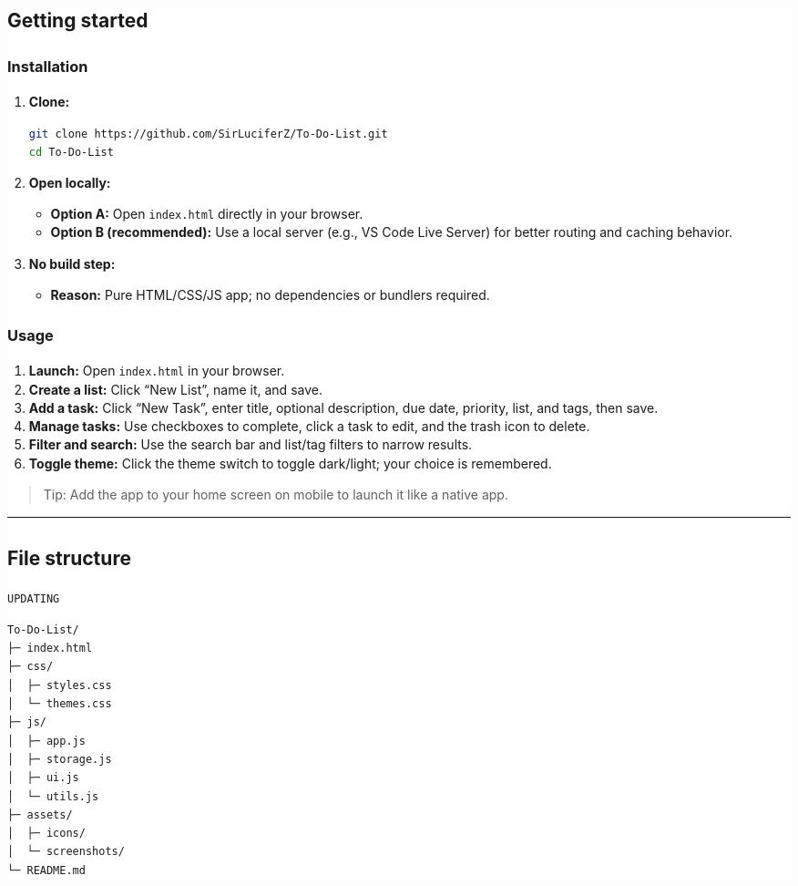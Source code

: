 
## Getting started

### Installation

1. **Clone:**

   ```bash
   git clone https://github.com/SirLuciferZ/To-Do-List.git
   cd To-Do-List
   ```

2. **Open locally:**
   - **Option A:** Open `index.html` directly in your browser.
   - **Option B (recommended):** Use a local server (e.g., VS Code Live Server) for better routing and caching behavior.
3. **No build step:**
   - **Reason:** Pure HTML/CSS/JS app; no dependencies or bundlers required.

### Usage

1. **Launch:** Open `index.html` in your browser.
2. **Create a list:** Click “New List”, name it, and save.
3. **Add a task:** Click “New Task”, enter title, optional description, due date, priority, list, and tags, then save.
4. **Manage tasks:** Use checkboxes to complete, click a task to edit, and the trash icon to delete.
5. **Filter and search:** Use the search bar and list/tag filters to narrow results.
6. **Toggle theme:** Click the theme switch to toggle dark/light; your choice is remembered.

> Tip: Add the app to your home screen on mobile to launch it like a native app.

---

## File structure

`UPDATING`

```bash
To-Do-List/
├─ index.html
├─ css/
│  ├─ styles.css
│  └─ themes.css
├─ js/
│  ├─ app.js
│  ├─ storage.js
│  ├─ ui.js
│  └─ utils.js
├─ assets/
│  ├─ icons/
│  └─ screenshots/
└─ README.md
```

